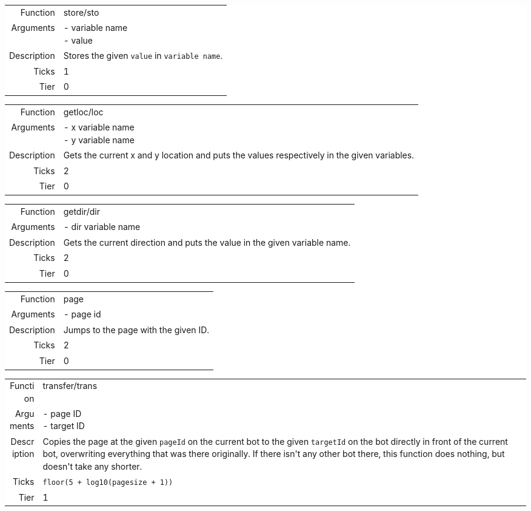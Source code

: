 | | |
|-----------:|:------------|
|Function|<div id="store">store/sto</div>|
|Arguments|- variable name<br>- value|
|Description|Stores the given `value` in `variable name`.|
|Ticks|1|
|Tier|0|

| | |
|-----------:|:------------|
|Function|<div id="getloc">getloc/loc</div>|
|Arguments|- x variable name<br>- y variable name|
|Description|Gets the current x and y location and puts the values respectively in the given variables.|
|Ticks|2|
|Tier|0|

| | |
|-----------:|:------------|
|Function|<div id="getdir">getdir/dir</div>|
|Arguments|- dir variable name|
|Description|Gets the current direction and puts the value in the given variable name.|
|Ticks|2|
|Tier|0|

| | |
|-----------:|:------------|
|Function|<div id="page">page</div>|
|Arguments|- page id|
|Description|Jumps to the page with the given ID.|
|Ticks|2|
|Tier|0|

| | |
|-----------:|:------------|
|Function|<div id="transfer">transfer/trans</div>|
|Arguments|- page ID<br>- target ID|
|Description|Copies the page at the given `pageId` on the current bot to the given `targetId` on the bot directly in front of the current bot, overwriting everything that was there originally. If there isn't any other bot there, this function does nothing, but doesn't take any shorter.|
|Ticks|`floor(5 + log10(pagesize + 1))`|
|Tier|1|
